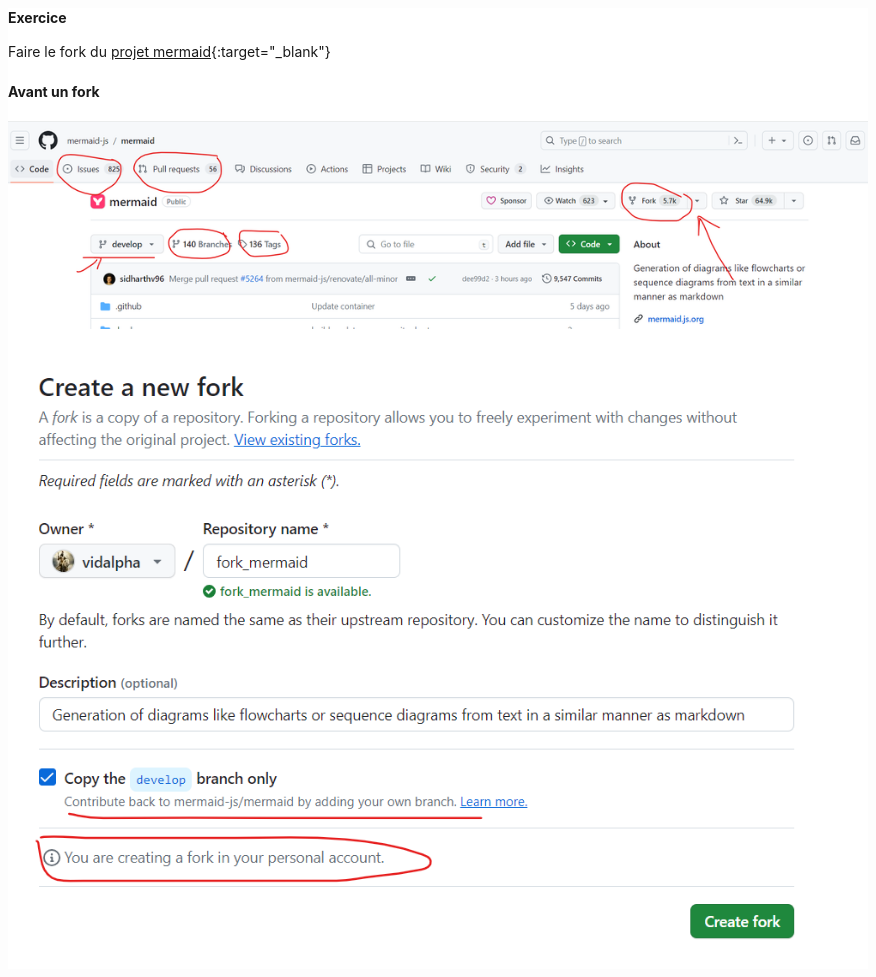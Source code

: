 
**Exercice**

Faire le fork du [projet mermaid](https://github.com/mermaid-js/mermaid){:target="_blank"}

#### Avant un fork

![Avant un fork](../../img/git_screenshots/remote_before_fork1.png)

![Avant un fork](../../img/git_screenshots/remote_before_fork2.png)
